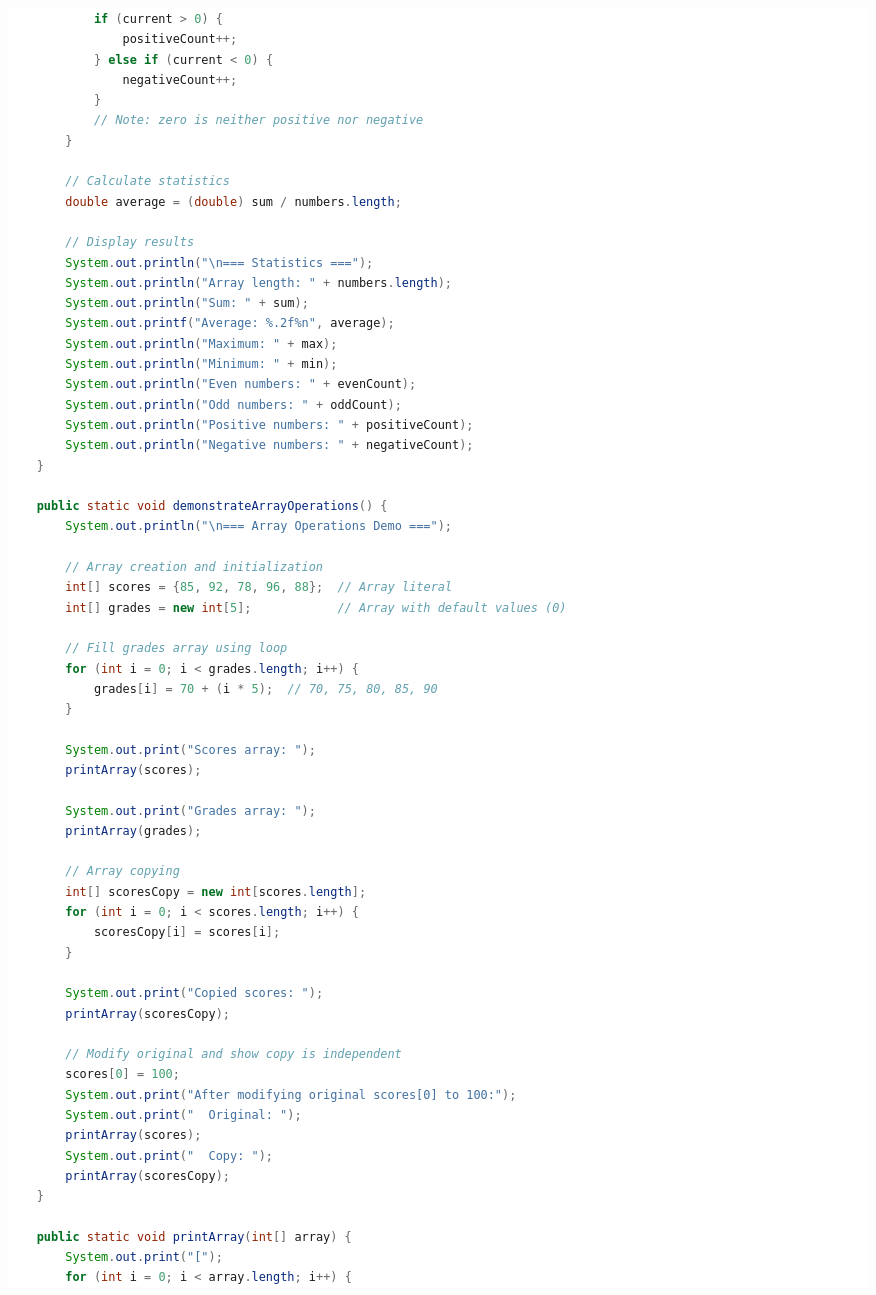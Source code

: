 ```java
            if (current > 0) {
                positiveCount++;
            } else if (current < 0) {
                negativeCount++;
            }
            // Note: zero is neither positive nor negative
        }
        
        // Calculate statistics
        double average = (double) sum / numbers.length;
        
        // Display results
        System.out.println("\n=== Statistics ===");
        System.out.println("Array length: " + numbers.length);
        System.out.println("Sum: " + sum);
        System.out.printf("Average: %.2f%n", average);
        System.out.println("Maximum: " + max);
        System.out.println("Minimum: " + min);
        System.out.println("Even numbers: " + evenCount);
        System.out.println("Odd numbers: " + oddCount);
        System.out.println("Positive numbers: " + positiveCount);
        System.out.println("Negative numbers: " + negativeCount);
    }
    
    public static void demonstrateArrayOperations() {
        System.out.println("\n=== Array Operations Demo ===");
        
        // Array creation and initialization
        int[] scores = {85, 92, 78, 96, 88};  // Array literal
        int[] grades = new int[5];            // Array with default values (0)
        
        // Fill grades array using loop
        for (int i = 0; i < grades.length; i++) {
            grades[i] = 70 + (i * 5);  // 70, 75, 80, 85, 90
        }
        
        System.out.print("Scores array: ");
        printArray(scores);
        
        System.out.print("Grades array: ");
        printArray(grades);
        
        // Array copying
        int[] scoresCopy = new int[scores.length];
        for (int i = 0; i < scores.length; i++) {
            scoresCopy[i] = scores[i];
        }
        
        System.out.print("Copied scores: ");
        printArray(scoresCopy);
        
        // Modify original and show copy is independent
        scores[0] = 100;
        System.out.print("After modifying original scores[0] to 100:");
        System.out.print("  Original: ");
        printArray(scores);
        System.out.print("  Copy: ");
        printArray(scoresCopy);
    }
    
    public static void printArray(int[] array) {
        System.out.print("[");
        for (int i = 0; i < array.length; i++) {
```